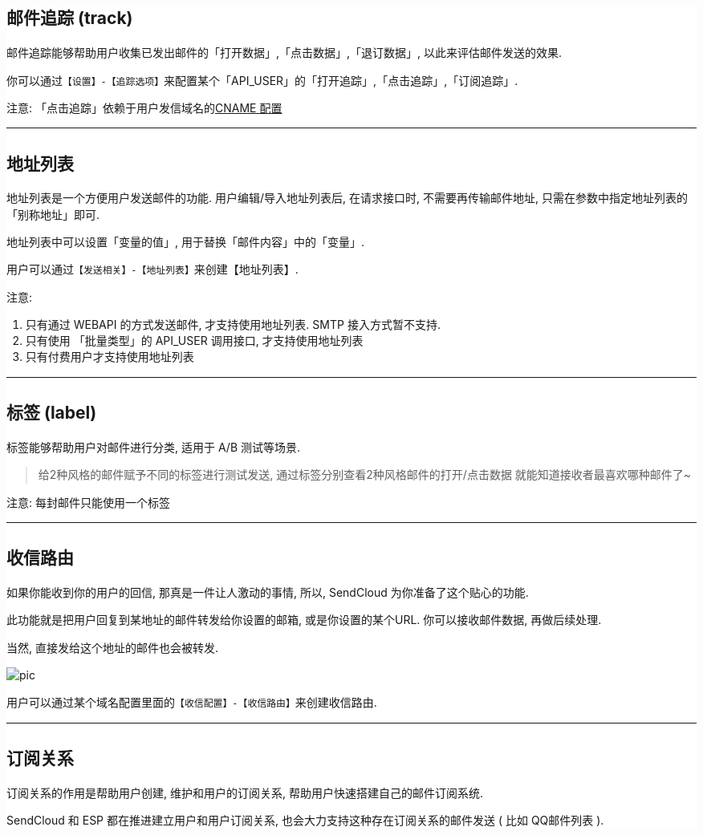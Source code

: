 
## 邮件追踪 (track)

邮件追踪能够帮助用户收集已发出邮件的「打开数据」,「点击数据」,「退订数据」, 以此来评估邮件发送的效果.

你可以通过`【设置】-【追踪选项】`来配置某个「API_USER」的「打开追踪」,「点击追踪」,「订阅追踪」.

注意: 「点击追踪」依赖于用户发信域名的[CNAME 配置](../guide/base.md#_3)
    
- - -
    
## 地址列表

地址列表是一个方便用户发送邮件的功能. 用户编辑/导入地址列表后, 在请求接口时, 不需要再传输邮件地址, 只需在参数中指定地址列表的「别称地址」即可.

地址列表中可以设置「变量的值」, 用于替换「邮件内容」中的「变量」.

用户可以通过`【发送相关】-【地址列表】`来创建【地址列表】.

注意: 

1. 只有通过 WEBAPI 的方式发送邮件, 才支持使用地址列表. SMTP 接入方式暂不支持.
2. 只有使用 「批量类型」的 API_USER 调用接口, 才支持使用地址列表
3. 只有付费用户才支持使用地址列表
     
- - -
    
## 标签 (label)

标签能够帮助用户对邮件进行分类, 适用于 A/B 测试等场景.

> 给2种风格的邮件赋予不同的标签进行测试发送, 通过标签分别查看2种风格邮件的打开/点击数据
> 就能知道接收者最喜欢哪种邮件了~

注意: 每封邮件只能使用一个标签

- - -
    
## 收信路由 

如果你能收到你的用户的回信, 那真是一件让人激动的事情, 所以, SendCloud 为你准备了这个贴心的功能.

此功能就是把用户回复到某地址的邮件转发给你设置的邮箱, 或是你设置的某个URL. 你可以接收邮件数据, 再做后续处理.

当然, 直接发给这个地址的邮件也会被转发.

![pic](/resources/mx.jpg)

用户可以通过某个域名配置里面的`【收信配置】-【收信路由】`来创建收信路由.
     
- - - 
   
## 订阅关系

订阅关系的作用是帮助用户创建, 维护和用户的订阅关系, 帮助用户快速搭建自己的邮件订阅系统. 

SendCloud 和 ESP 都在推进建立用户和用户订阅关系, 也会大力支持这种存在订阅关系的邮件发送 ( 比如 QQ邮件列表 ).  
        